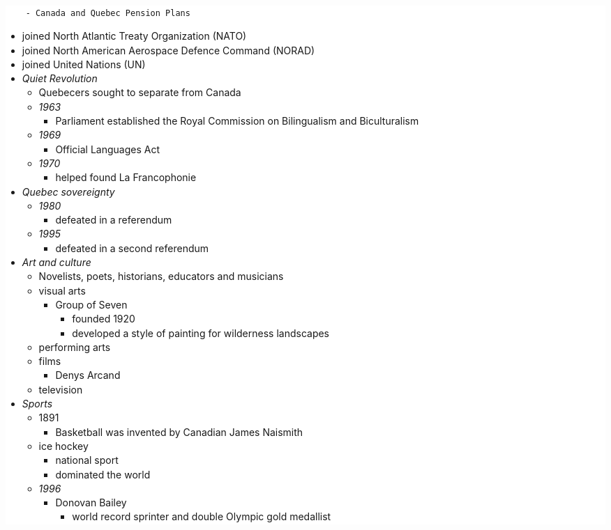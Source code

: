 		- Canada and Quebec Pension Plans
- joined North Atlantic Treaty Organization (NATO)
- joined North American Aerospace Defence Command (NORAD)
- joined United Nations (UN)
- _Quiet Revolution_
	- Quebecers sought to separate from Canada
	- _1963_
		- Parliament established the Royal Commission on Bilingualism and Biculturalism
	- _1969_
		- Official Languages Act
	- _1970_
		- helped found La Francophonie
- _Quebec sovereignty_
	- _1980_
		- defeated in a referendum
	- _1995_
		- defeated in a second referendum
- _Art and culture_
	- Novelists, poets, historians, educators and musicians
	- visual arts
		- Group of Seven
			- founded 1920
			- developed a style of painting for wilderness landscapes
	- performing arts
	- films
		- Denys Arcand
	- television
- _Sports_
	- 1891
		- Basketball was invented by Canadian James Naismith
	- ice hockey
		- national sport
		- dominated the world
	- _1996_
		- Donovan Bailey
			- world record sprinter and double Olympic gold medallist
